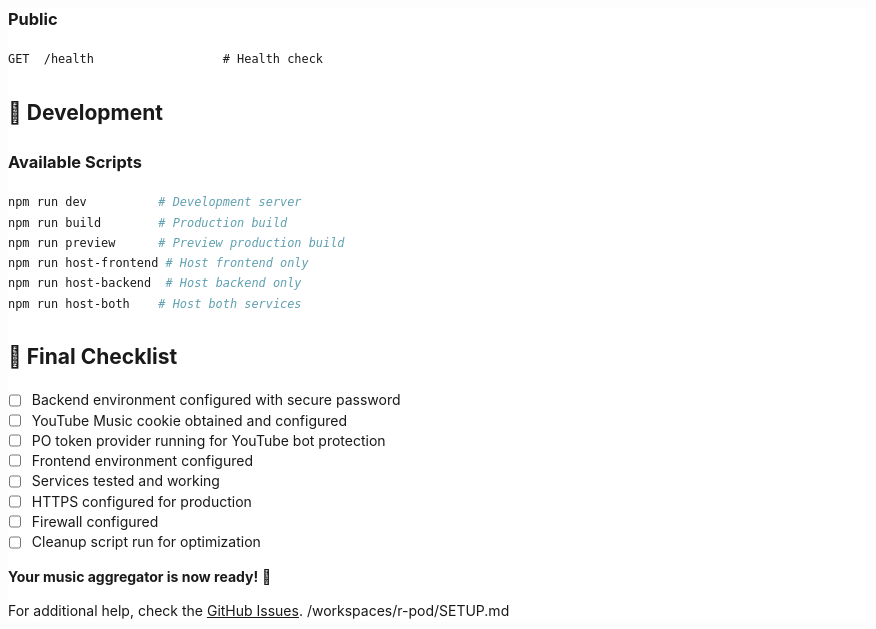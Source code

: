 ### Public
```
GET  /health                  # Health check
```

## 🔧 Development

### Available Scripts

```bash
npm run dev          # Development server
npm run build        # Production build
npm run preview      # Preview production build
npm run host-frontend # Host frontend only
npm run host-backend  # Host backend only
npm run host-both    # Host both services
```

## 🎯 Final Checklist

- [ ] Backend environment configured with secure password
- [ ] YouTube Music cookie obtained and configured
- [ ] PO token provider running for YouTube bot protection
- [ ] Frontend environment configured
- [ ] Services tested and working
- [ ] HTTPS configured for production
- [ ] Firewall configured
- [ ] Cleanup script run for optimization

**Your music aggregator is now ready!** 🎵

For additional help, check the [GitHub Issues](https://github.com/AidanTheBandit/r-pod/issues).</content>
<parameter name="filePath">/workspaces/r-pod/SETUP.md